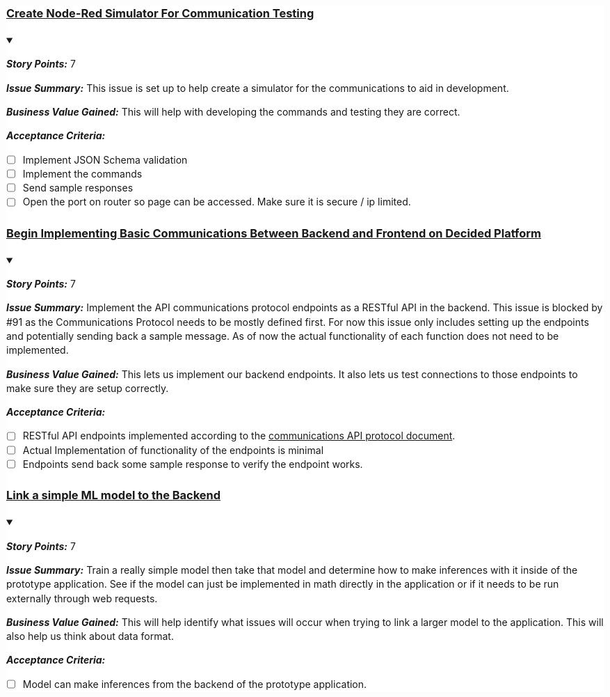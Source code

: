 ### [Create Node-Red Simulator For Communication Testing](#96)
<details open><summary></summary>

***Story Points:*** $`7`$  

***Issue Summary:*** This issue is set up to help create a simulator for the communications to aid in development.

***Business Value Gained:*** This will help with developing the commands and testing they are correct.

***Acceptance Criteria:***  
- [ ] Implement JSON Schema validation
- [ ] Implement the commands
- [ ] Send sample responses
- [ ] Open the port on router so page can be accessed. Make sure it is secure / ip limited.
</details>

### [Begin Implementing Basic Communications Between Backend and Frontend on Decided Platform](#67)
<details open><summary></summary>

***Story Points:*** $`7`$  

***Issue Summary:*** Implement the API communications protocol endpoints as a RESTful API in the backend. This issue is blocked by #91 as the Communications Protocol needs to be mostly defined first. For now this issue only includes setting up the endpoints and potentially sending back a sample message. As of now the actual functionality of each function does not need to be implemented.

***Business Value Gained:*** This lets us implement our backend endpoints. It also lets us test connections to those endpoints to make sure they are setup correctly. 

***Acceptance Criteria:***  
- [ ] RESTful API endpoints implemented according to the [communications API protocol document](https://gitlab.com/msoe.edu/sdl/y23-senior-design/24-transcription-study-assistant/-/wikis/%5BDocumentation%5D%20API%20Communication%20Protocol).
- [ ] Actual Implementation of functionality of the endpoints is minimal
- [ ] Endpoints send back some sample response to verify the endpoint works.
</details>

### [Link a simple ML model to the Backend](#69)
<details open><summary></summary>

***Story Points:*** $`7`$  

***Issue Summary:*** Train a really simple model then take that model and determine how to make inferences with it inside of the prototype application. See if the model can just be implemented in math directly in the application or if it needs to be run externally through web requests.

***Business Value Gained:*** This will help identify what issues will occur when trying to link a larger model to the application. This will also help us think about data format.

***Acceptance Criteria:***  
- [ ] Model can make inferences from the backend of the prototype application.
</details>
